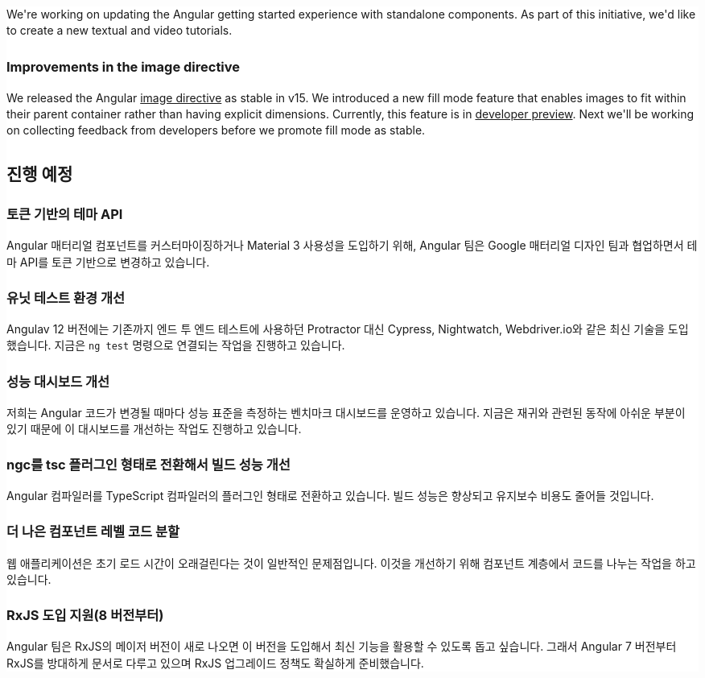 We're working on updating the Angular getting started experience with standalone components. As part of this initiative, we'd like to create a new textual and video tutorials.

### Improvements in the image directive

We released the Angular [image directive](https://developer.chrome.com/blog/angular-image-directive/) as stable in v15. We introduced a new fill mode feature that enables images to fit within their parent container rather than having explicit dimensions. Currently, this feature is in [developer preview](https://angular.io/guide/releases#developer-preview). Next we'll be working on collecting feedback from developers before we promote fill mode as stable.



## 진행 예정


### 토큰 기반의 테마 API


Angular 매터리얼 컴포넌트를 커스터마이징하거나 Material 3 사용성을 도입하기 위해, Angular 팀은 Google 매터리얼 디자인 팀과 협업하면서 테마 API를 토큰 기반으로 변경하고 있습니다.



### 유닛 테스트 환경 개선


Angulav 12 버전에는 기존까지 엔드 투 엔드 테스트에 사용하던 Protractor 대신 Cypress, Nightwatch, Webdriver.io와 같은 최신 기술을 도입했습니다.
지금은 `ng test` 명령으로 연결되는 작업을 진행하고 있습니다.



### 성능 대시보드 개선


저희는 Angular 코드가 변경될 때마다 성능 표준을 측정하는 벤치마크 대시보드를 운영하고 있습니다.
지금은 재귀와 관련된 동작에 아쉬운 부분이 있기 때문에 이 대시보드를 개선하는 작업도 진행하고 있습니다.



### ngc를 tsc 플러그인 형태로 전환해서 빌드 성능 개선


Angular 컴파일러를 TypeScript 컴파일러의 플러그인 형태로 전환하고 있습니다.
빌드 성능은 향상되고 유지보수 비용도 줄어들 것입니다.



### 더 나은 컴포넌트 레벨 코드 분할


웹 애플리케이션은 초기 로드 시간이 오래걸린다는 것이 일반적인 문제점입니다.
이것을 개선하기 위해 컴포넌트 계층에서 코드를 나누는 작업을 하고 있습니다.


### RxJS 도입 지원(8 버전부터)


Angular 팀은 RxJS의 메이저 버전이 새로 나오면 이 버전을 도입해서 최신 기능을 활용할 수 있도록 돕고 싶습니다.
그래서 Angular 7 버전부터 RxJS를 방대하게 문서로 다루고 있으며 RxJS 업그레이드 정책도 확실하게 준비했습니다.
